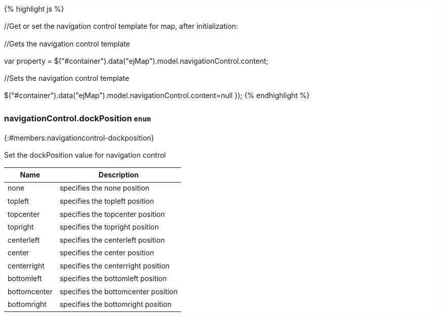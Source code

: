 {% highlight js %}

//Get or set the navigation control template for map, after initialization:

   //Gets the navigation control template
   
   var property = $("#container").data("ejMap").model.navigationControl.content;
   
   //Sets the navigation control template
   
   $("#container").data("ejMap").model.navigationControl.content=null });
{% endhighlight %}


### navigationControl.dockPosition `enum`
{:#members:navigationcontrol-dockposition}

<ts name="ej.datavisualization.Map.Position"/>
Set the dockPosition value for navigation control

<table class="params">
	<thead>
		<tr>
			<th>Name </th>			
			<th>Description</th>
		</tr>
	</thead>
	<tbody>
	    <tr>
			<td class="name">none</td>			
			<td class="description">specifies the none position</td>
		</tr>
		<tr>
			<td class="name">topleft</td>			
			<td class="description">specifies the topleft position</td>
		</tr>
        <tr>
			<td class="name">topcenter</td>			
			<td class="description">specifies the topcenter position</td>
		</tr>
        <tr>
			<td class="name">topright</td>			
			<td class="description">specifies the topright position</td>
		</tr>    
        <tr>
			<td class="name">centerleft</td>			
			<td class="description">specifies the centerleft position</td>
		</tr>
		<tr>
			<td class="name">center</td>			
			<td class="description">specifies the center position</td>
		</tr>
        <tr>
			<td class="name">centerright</td>			
			<td class="description">specifies the centerright position</td>
		</tr>
        <tr>
			<td class="name">bottomleft</td>			
			<td class="description">specifies the bottomleft position</td>
		</tr>
        <tr>
			<td class="name">bottomcenter</td>			
			<td class="description">specifies the bottomcenter position</td>
		</tr>
        <tr>
			<td class="name">bottomright</td>			
			<td class="description">specifies the bottomright position</td>